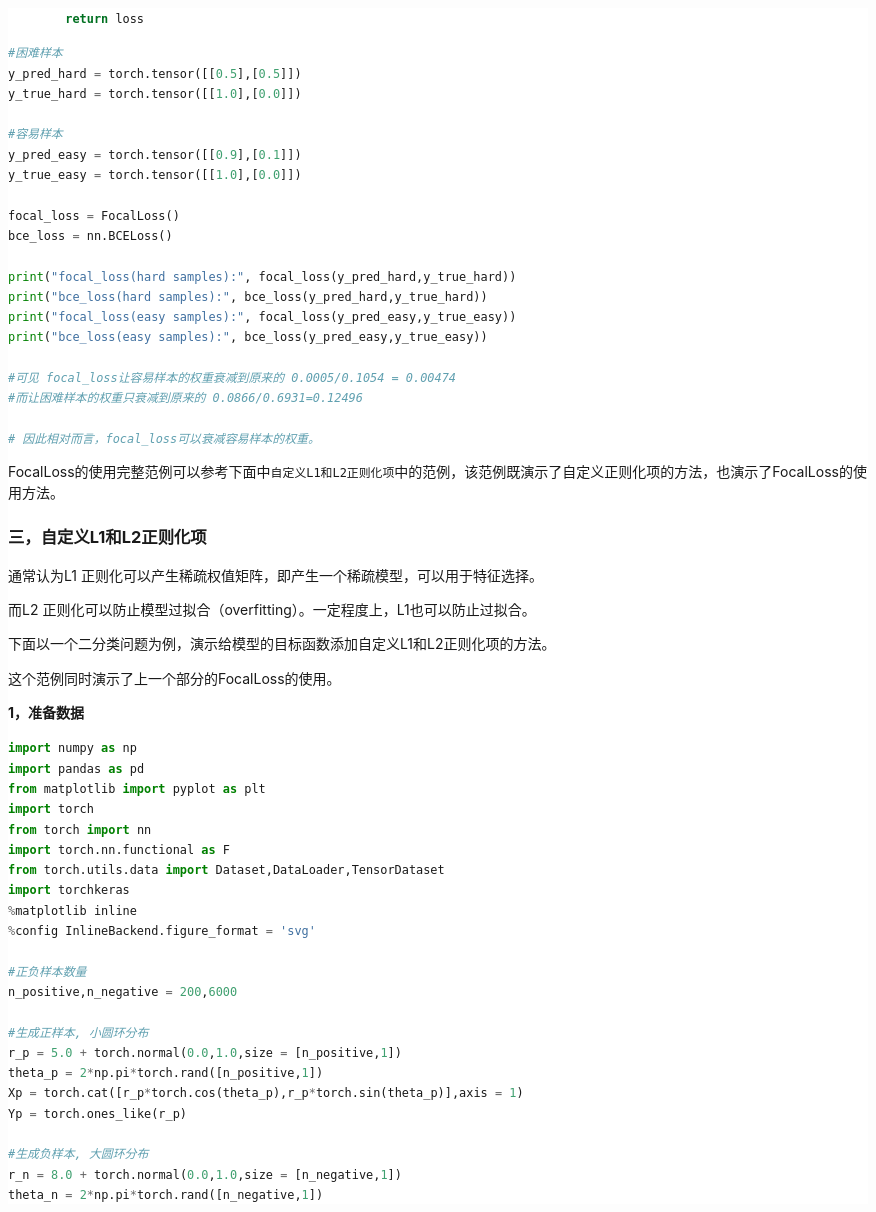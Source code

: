 ```python
        return loss
```

```python
#困难样本
y_pred_hard = torch.tensor([[0.5],[0.5]])
y_true_hard = torch.tensor([[1.0],[0.0]])

#容易样本
y_pred_easy = torch.tensor([[0.9],[0.1]])
y_true_easy = torch.tensor([[1.0],[0.0]])

focal_loss = FocalLoss()
bce_loss = nn.BCELoss()

print("focal_loss(hard samples):", focal_loss(y_pred_hard,y_true_hard))
print("bce_loss(hard samples):", bce_loss(y_pred_hard,y_true_hard))
print("focal_loss(easy samples):", focal_loss(y_pred_easy,y_true_easy))
print("bce_loss(easy samples):", bce_loss(y_pred_easy,y_true_easy))

#可见 focal_loss让容易样本的权重衰减到原来的 0.0005/0.1054 = 0.00474
#而让困难样本的权重只衰减到原来的 0.0866/0.6931=0.12496

# 因此相对而言，focal_loss可以衰减容易样本的权重。
```

FocalLoss的使用完整范例可以参考下面中`自定义L1和L2正则化项`中的范例，该范例既演示了自定义正则化项的方法，也演示了FocalLoss的使用方法。



### 三，自定义L1和L2正则化项


通常认为L1 正则化可以产生稀疏权值矩阵，即产生一个稀疏模型，可以用于特征选择。

而L2 正则化可以防止模型过拟合（overfitting）。一定程度上，L1也可以防止过拟合。

下面以一个二分类问题为例，演示给模型的目标函数添加自定义L1和L2正则化项的方法。

这个范例同时演示了上一个部分的FocalLoss的使用。




**1，准备数据**

```python
import numpy as np 
import pandas as pd 
from matplotlib import pyplot as plt
import torch
from torch import nn
import torch.nn.functional as F
from torch.utils.data import Dataset,DataLoader,TensorDataset
import torchkeras 
%matplotlib inline
%config InlineBackend.figure_format = 'svg'

#正负样本数量
n_positive,n_negative = 200,6000

#生成正样本, 小圆环分布
r_p = 5.0 + torch.normal(0.0,1.0,size = [n_positive,1]) 
theta_p = 2*np.pi*torch.rand([n_positive,1])
Xp = torch.cat([r_p*torch.cos(theta_p),r_p*torch.sin(theta_p)],axis = 1)
Yp = torch.ones_like(r_p)

#生成负样本, 大圆环分布
r_n = 8.0 + torch.normal(0.0,1.0,size = [n_negative,1]) 
theta_n = 2*np.pi*torch.rand([n_negative,1])
```